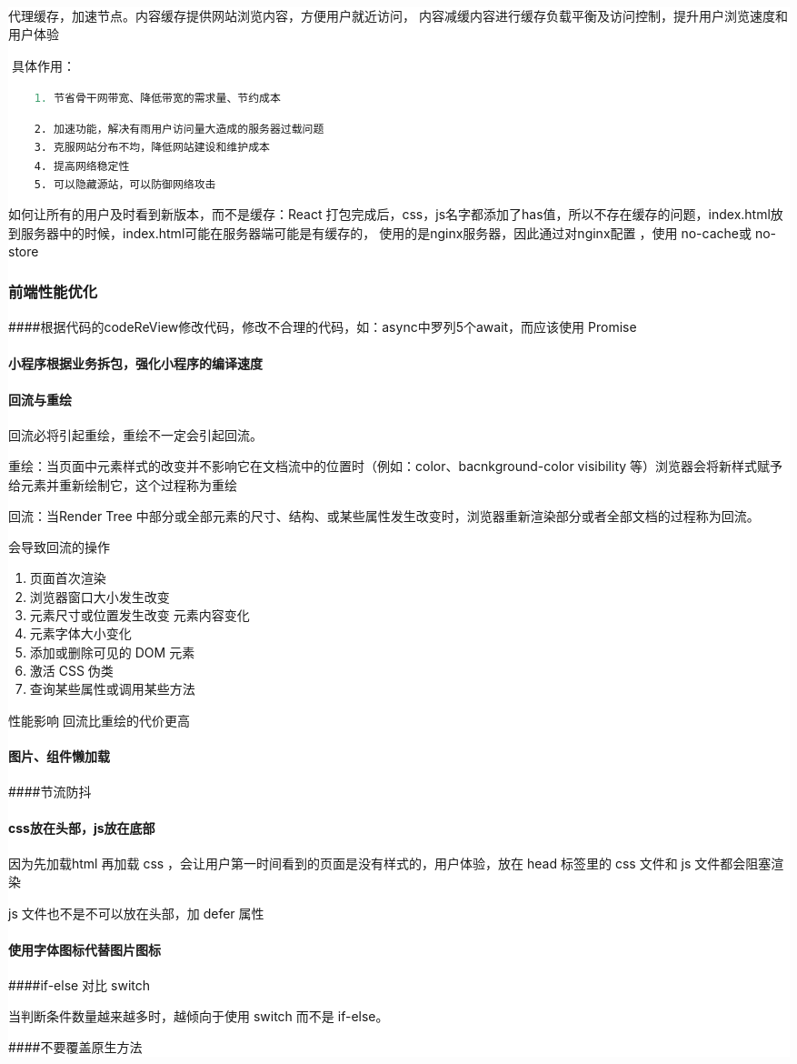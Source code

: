 代理缓存，加速节点。内容缓存提供网站浏览内容，方便用户就近访问， 内容减缓内容进行缓存负载平衡及访问控制，提升用户浏览速度和用户体验

​	具体作用：

```java
	1. 节省骨干网带宽、降低带宽的需求量、节约成本
```
  		2. 加速功能，解决有雨用户访问量大造成的服务器过载问题
  		3. 克服网站分布不均，降低网站建设和维护成本
  		4. 提高网络稳定性
  		5. 可以隐藏源站，可以防御网络攻击

如何让所有的用户及时看到新版本，而不是缓存：React 打包完成后，css，js名字都添加了has值，所以不存在缓存的问题，index.html放到服务器中的时候，index.html可能在服务器端可能是有缓存的， 使用的是nginx服务器，因此通过对nginx配置 ，使用 no-cache或 no-store 



### 前端性能优化

####根据代码的codeReView修改代码，修改不合理的代码，如：async中罗列5个await，而应该使用 Promise

#### 小程序根据业务拆包，强化小程序的编译速度

#### 回流与重绘

回流必将引起重绘，重绘不一定会引起回流。

重绘：当页面中元素样式的改变并不影响它在文档流中的位置时（例如：color、bacnkground-color  visibility 等）浏览器会将新样式赋予给元素并重新绘制它，这个过程称为重绘

回流：当Render Tree 中部分或全部元素的尺寸、结构、或某些属性发生改变时，浏览器重新渲染部分或者全部文档的过程称为回流。

会导致回流的操作

1. 页面首次渲染
2. 浏览器窗口大小发生改变
3. 元素尺寸或位置发生改变 元素内容变化
4. 元素字体大小变化
5. 添加或删除可见的 DOM 元素
6. 激活 CSS 伪类
7. 查询某些属性或调用某些方法

性能影响 回流比重绘的代价更高

#### 图片、组件懒加载

####节流防抖

#### css放在头部，js放在底部

因为先加载html 再加载 css ，会让用户第一时间看到的页面是没有样式的，用户体验，放在 head 标签里的 css 文件和 js 文件都会阻塞渲染

js 文件也不是不可以放在头部，加 defer 属性

#### 使用字体图标代替图片图标

####if-else 对比 switch

 当判断条件数量越来越多时，越倾向于使用 switch 而不是 if-else。 

####不要覆盖原生方法
